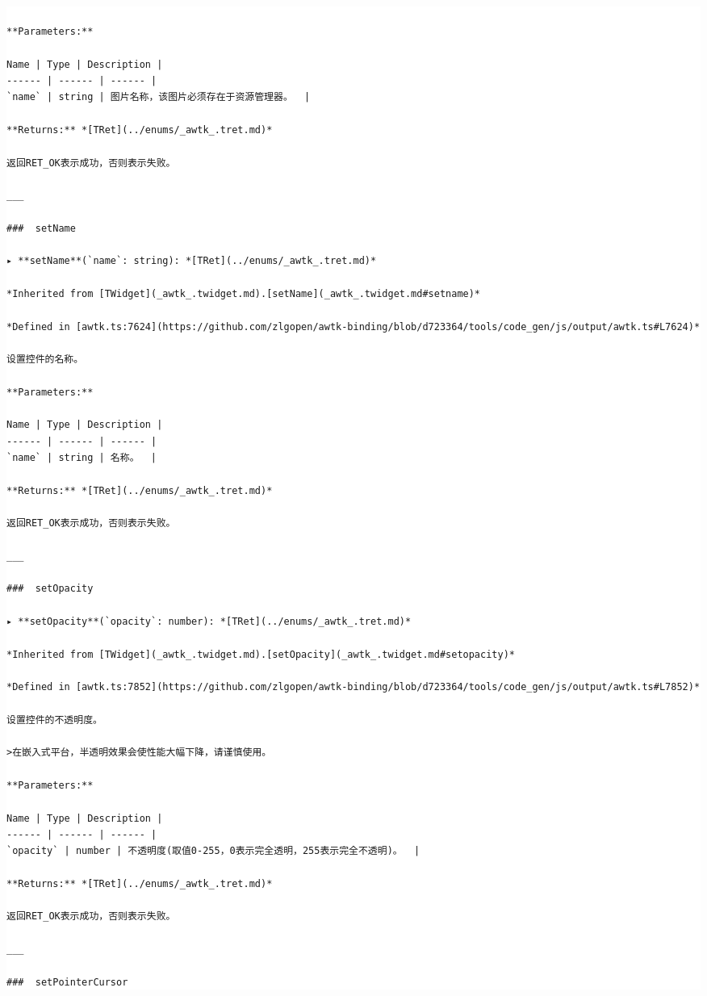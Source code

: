 ```

**Parameters:**

Name | Type | Description |
------ | ------ | ------ |
`name` | string | 图片名称，该图片必须存在于资源管理器。  |

**Returns:** *[TRet](../enums/_awtk_.tret.md)*

返回RET_OK表示成功，否则表示失败。

___

###  setName

▸ **setName**(`name`: string): *[TRet](../enums/_awtk_.tret.md)*

*Inherited from [TWidget](_awtk_.twidget.md).[setName](_awtk_.twidget.md#setname)*

*Defined in [awtk.ts:7624](https://github.com/zlgopen/awtk-binding/blob/d723364/tools/code_gen/js/output/awtk.ts#L7624)*

设置控件的名称。

**Parameters:**

Name | Type | Description |
------ | ------ | ------ |
`name` | string | 名称。  |

**Returns:** *[TRet](../enums/_awtk_.tret.md)*

返回RET_OK表示成功，否则表示失败。

___

###  setOpacity

▸ **setOpacity**(`opacity`: number): *[TRet](../enums/_awtk_.tret.md)*

*Inherited from [TWidget](_awtk_.twidget.md).[setOpacity](_awtk_.twidget.md#setopacity)*

*Defined in [awtk.ts:7852](https://github.com/zlgopen/awtk-binding/blob/d723364/tools/code_gen/js/output/awtk.ts#L7852)*

设置控件的不透明度。

>在嵌入式平台，半透明效果会使性能大幅下降，请谨慎使用。

**Parameters:**

Name | Type | Description |
------ | ------ | ------ |
`opacity` | number | 不透明度(取值0-255，0表示完全透明，255表示完全不透明)。  |

**Returns:** *[TRet](../enums/_awtk_.tret.md)*

返回RET_OK表示成功，否则表示失败。

___

###  setPointerCursor

```